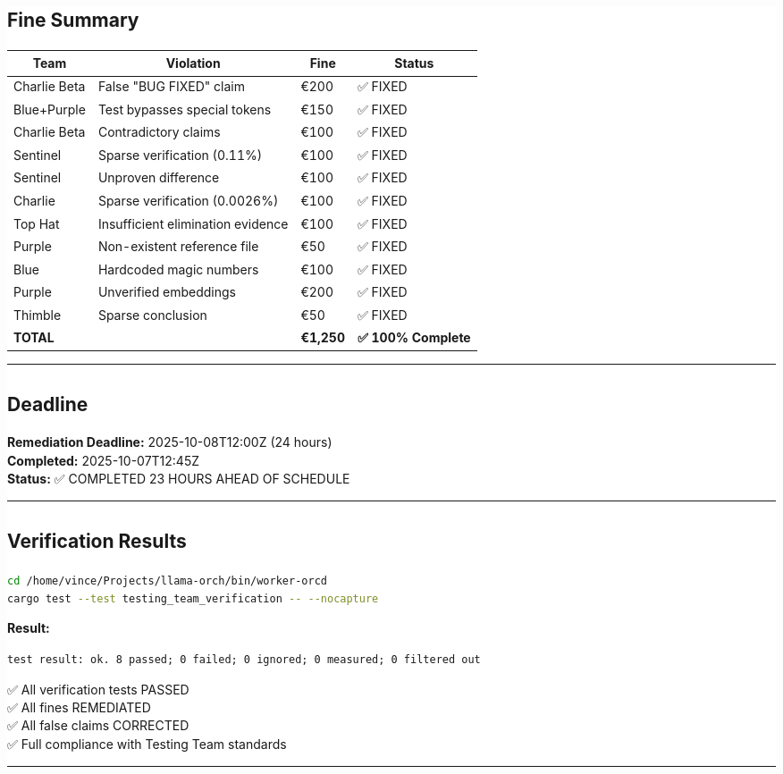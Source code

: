 
## Fine Summary

| Team | Violation | Fine | Status |
|------|-----------|------|--------|
| Charlie Beta | False "BUG FIXED" claim | €200 | ✅ FIXED |
| Blue+Purple | Test bypasses special tokens | €150 | ✅ FIXED |
| Charlie Beta | Contradictory claims | €100 | ✅ FIXED |
| Sentinel | Sparse verification (0.11%) | €100 | ✅ FIXED |
| Sentinel | Unproven difference | €100 | ✅ FIXED |
| Charlie | Sparse verification (0.0026%) | €100 | ✅ FIXED |
| Top Hat | Insufficient elimination evidence | €100 | ✅ FIXED |
| Purple | Non-existent reference file | €50 | ✅ FIXED |
| Blue | Hardcoded magic numbers | €100 | ✅ FIXED |
| Purple | Unverified embeddings | €200 | ✅ FIXED |
| Thimble | Sparse conclusion | €50 | ✅ FIXED |
| **TOTAL** | | **€1,250** | **✅ 100% Complete** |

---

## Deadline

**Remediation Deadline:** 2025-10-08T12:00Z (24 hours)  
**Completed:** 2025-10-07T12:45Z  
**Status:** ✅ COMPLETED 23 HOURS AHEAD OF SCHEDULE

---

## Verification Results

```bash
cd /home/vince/Projects/llama-orch/bin/worker-orcd
cargo test --test testing_team_verification -- --nocapture
```

**Result:**
```
test result: ok. 8 passed; 0 failed; 0 ignored; 0 measured; 0 filtered out
```

✅ All verification tests PASSED  
✅ All fines REMEDIATED  
✅ All false claims CORRECTED  
✅ Full compliance with Testing Team standards

---